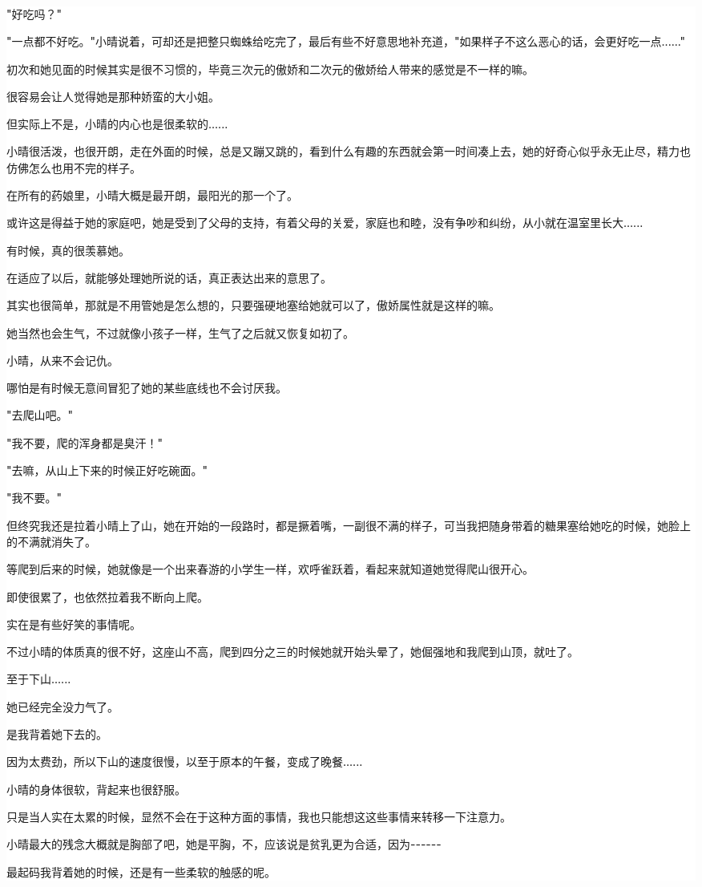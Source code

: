 "好吃吗？"

"一点都不好吃。"小晴说着，可却还是把整只蜘蛛给吃完了，最后有些不好意思地补充道，"如果样子不这么恶心的话，会更好吃一点......"

初次和她见面的时候其实是很不习惯的，毕竟三次元的傲娇和二次元的傲娇给人带来的感觉是不一样的嘛。

很容易会让人觉得她是那种娇蛮的大小姐。

但实际上不是，小晴的内心也是很柔软的......

小晴很活泼，也很开朗，走在外面的时候，总是又蹦又跳的，看到什么有趣的东西就会第一时间凑上去，她的好奇心似乎永无止尽，精力也仿佛怎么也用不完的样子。

在所有的药娘里，小晴大概是最开朗，最阳光的那一个了。

或许这是得益于她的家庭吧，她是受到了父母的支持，有着父母的关爱，家庭也和睦，没有争吵和纠纷，从小就在温室里长大......

有时候，真的很羡慕她。

在适应了以后，就能够处理她所说的话，真正表达出来的意思了。

其实也很简单，那就是不用管她是怎么想的，只要强硬地塞给她就可以了，傲娇属性就是这样的嘛。

她当然也会生气，不过就像小孩子一样，生气了之后就又恢复如初了。

小晴，从来不会记仇。

哪怕是有时候无意间冒犯了她的某些底线也不会讨厌我。

"去爬山吧。"

"我不要，爬的浑身都是臭汗！"

"去嘛，从山上下来的时候正好吃碗面。"

"我不要。"

但终究我还是拉着小晴上了山，她在开始的一段路时，都是撅着嘴，一副很不满的样子，可当我把随身带着的糖果塞给她吃的时候，她脸上的不满就消失了。

等爬到后来的时候，她就像是一个出来春游的小学生一样，欢呼雀跃着，看起来就知道她觉得爬山很开心。

即使很累了，也依然拉着我不断向上爬。

实在是有些好笑的事情呢。

不过小晴的体质真的很不好，这座山不高，爬到四分之三的时候她就开始头晕了，她倔强地和我爬到山顶，就吐了。

至于下山......

她已经完全没力气了。

是我背着她下去的。

因为太费劲，所以下山的速度很慢，以至于原本的午餐，变成了晚餐......

小晴的身体很软，背起来也很舒服。

只是当人实在太累的时候，显然不会在于这种方面的事情，我也只能想这这些事情来转移一下注意力。

小晴最大的残念大概就是胸部了吧，她是平胸，不，应该说是贫乳更为合适，因为------

最起码我背着她的时候，还是有一些柔软的触感的呢。
